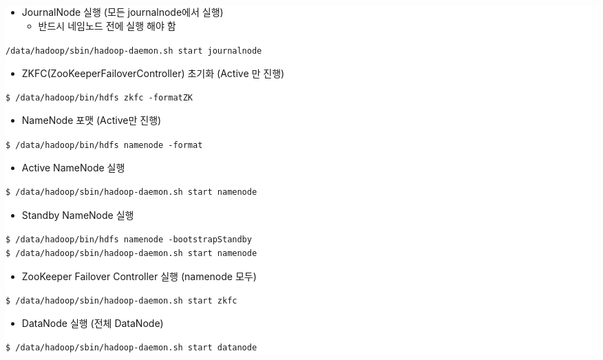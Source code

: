 - JournalNode 실행 (모든 journalnode에서 실행)
  * 반드시 네임노드 전에 실행 해야 함
```
/data/hadoop/sbin/hadoop-daemon.sh start journalnode
```

- ZKFC(ZooKeeperFailoverController) 초기화 (Active 만 진행)
```
$ /data/hadoop/bin/hdfs zkfc -formatZK
```

- NameNode 포맷 (Active만 진행)
```
$ /data/hadoop/bin/hdfs namenode -format
```

- Active NameNode 실행
```
$ /data/hadoop/sbin/hadoop-daemon.sh start namenode
```

- Standby NameNode 실행
```
$ /data/hadoop/bin/hdfs namenode -bootstrapStandby
$ /data/hadoop/sbin/hadoop-daemon.sh start namenode
```
- ZooKeeper Failover Controller 실행 (namenode 모두)
```
$ /data/hadoop/sbin/hadoop-daemon.sh start zkfc
```
- DataNode 실행 (전체 DataNode)
```
$ /data/hadoop/sbin/hadoop-daemon.sh start datanode
```